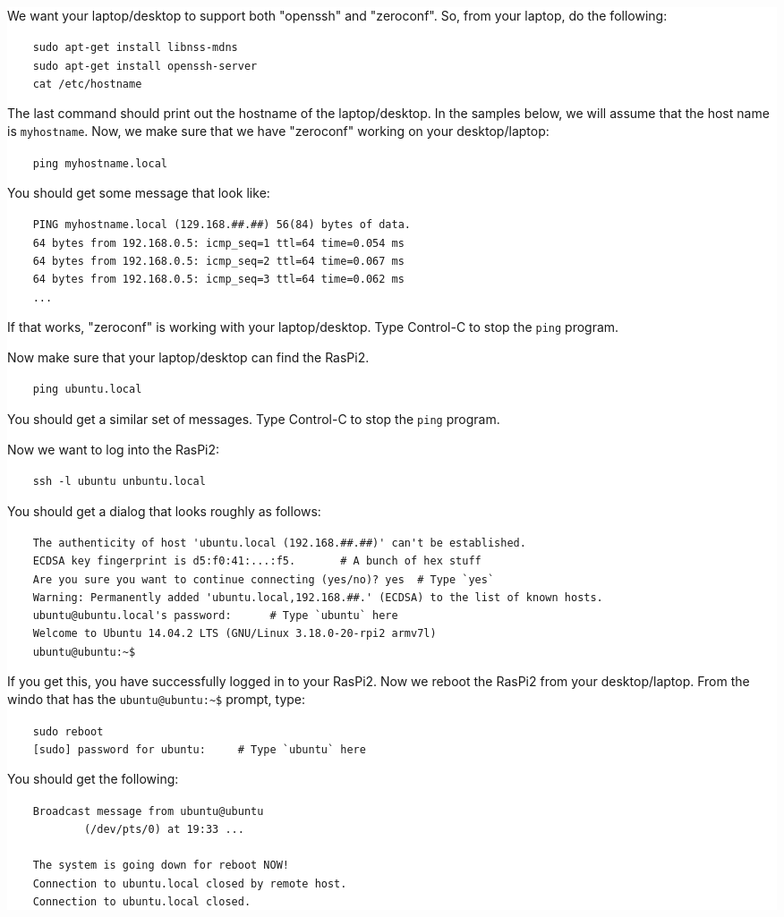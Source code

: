 We want your laptop/desktop to support both "openssh" and
"zeroconf".  So, from your laptop, do the following:

        sudo apt-get install libnss-mdns
        sudo apt-get install openssh-server
        cat /etc/hostname

The last command should print out the hostname of the
laptop/desktop.  In the samples below, we will assume
that the host name is `myhostname`.  Now, we make
sure that we have "zeroconf" working on your desktop/laptop:

        ping myhostname.local

You should get some message that look like:

        PING myhostname.local (129.168.##.##) 56(84) bytes of data.
        64 bytes from 192.168.0.5: icmp_seq=1 ttl=64 time=0.054 ms
        64 bytes from 192.168.0.5: icmp_seq=2 ttl=64 time=0.067 ms
        64 bytes from 192.168.0.5: icmp_seq=3 ttl=64 time=0.062 ms
        ...

If that works, "zeroconf" is working with your laptop/desktop.
Type Control-C to stop the `ping` program.

Now make sure that your laptop/desktop can find the RasPi2.

        ping ubuntu.local

You should get a similar set of messages.  Type Control-C
to stop the `ping` program.

Now we want to log into the RasPi2:

        ssh -l ubuntu unbuntu.local

You should get a dialog that looks roughly as follows:

        The authenticity of host 'ubuntu.local (192.168.##.##)' can't be established.
        ECDSA key fingerprint is d5:f0:41:...:f5.       # A bunch of hex stuff
        Are you sure you want to continue connecting (yes/no)? yes  # Type `yes`
        Warning: Permanently added 'ubuntu.local,192.168.##.' (ECDSA) to the list of known hosts.
        ubuntu@ubuntu.local's password:      # Type `ubuntu` here
        Welcome to Ubuntu 14.04.2 LTS (GNU/Linux 3.18.0-20-rpi2 armv7l)
        ubuntu@ubuntu:~$

If you get this, you have successfully logged in to your RasPi2.
Now we reboot the RasPi2 from your desktop/laptop.  From the
windo that has the `ubuntu@ubuntu:~$` prompt, type:

        sudo reboot
        [sudo] password for ubuntu:     # Type `ubuntu` here

You should get the following:

        Broadcast message from ubuntu@ubuntu
                (/dev/pts/0) at 19:33 ...

        The system is going down for reboot NOW!
        Connection to ubuntu.local closed by remote host.
        Connection to ubuntu.local closed.
